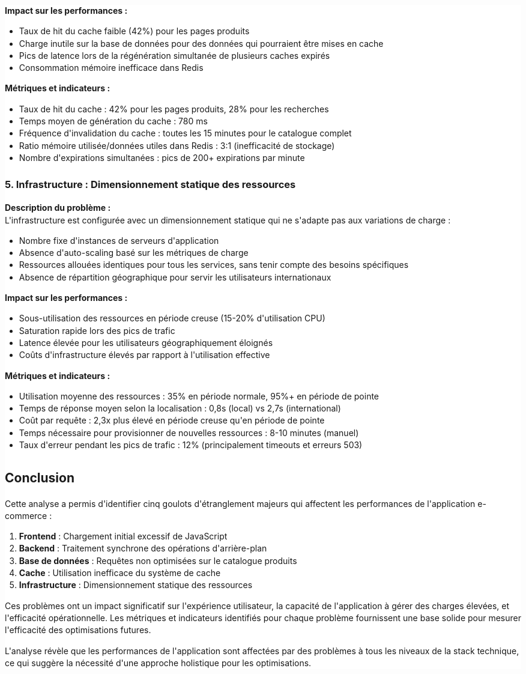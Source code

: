 **Impact sur les performances :**  
- Taux de hit du cache faible (42%) pour les pages produits
- Charge inutile sur la base de données pour des données qui pourraient être mises en cache
- Pics de latence lors de la régénération simultanée de plusieurs caches expirés
- Consommation mémoire inefficace dans Redis

**Métriques et indicateurs :**  
- Taux de hit du cache : 42% pour les pages produits, 28% pour les recherches
- Temps moyen de génération du cache : 780 ms
- Fréquence d'invalidation du cache : toutes les 15 minutes pour le catalogue complet
- Ratio mémoire utilisée/données utiles dans Redis : 3:1 (inefficacité de stockage)
- Nombre d'expirations simultanées : pics de 200+ expirations par minute

### 5. Infrastructure : Dimensionnement statique des ressources

**Description du problème :**  
L'infrastructure est configurée avec un dimensionnement statique qui ne s'adapte pas aux variations de charge :
- Nombre fixe d'instances de serveurs d'application
- Absence d'auto-scaling basé sur les métriques de charge
- Ressources allouées identiques pour tous les services, sans tenir compte des besoins spécifiques
- Absence de répartition géographique pour servir les utilisateurs internationaux

**Impact sur les performances :**  
- Sous-utilisation des ressources en période creuse (15-20% d'utilisation CPU)
- Saturation rapide lors des pics de trafic
- Latence élevée pour les utilisateurs géographiquement éloignés
- Coûts d'infrastructure élevés par rapport à l'utilisation effective

**Métriques et indicateurs :**  
- Utilisation moyenne des ressources : 35% en période normale, 95%+ en période de pointe
- Temps de réponse moyen selon la localisation : 0,8s (local) vs 2,7s (international)
- Coût par requête : 2,3x plus élevé en période creuse qu'en période de pointe
- Temps nécessaire pour provisionner de nouvelles ressources : 8-10 minutes (manuel)
- Taux d'erreur pendant les pics de trafic : 12% (principalement timeouts et erreurs 503)

## Conclusion

Cette analyse a permis d'identifier cinq goulots d'étranglement majeurs qui affectent les performances de l'application e-commerce :

1. **Frontend** : Chargement initial excessif de JavaScript
2. **Backend** : Traitement synchrone des opérations d'arrière-plan
3. **Base de données** : Requêtes non optimisées sur le catalogue produits
4. **Cache** : Utilisation inefficace du système de cache
5. **Infrastructure** : Dimensionnement statique des ressources

Ces problèmes ont un impact significatif sur l'expérience utilisateur, la capacité de l'application à gérer des charges élevées, et l'efficacité opérationnelle. Les métriques et indicateurs identifiés pour chaque problème fournissent une base solide pour mesurer l'efficacité des optimisations futures.

L'analyse révèle que les performances de l'application sont affectées par des problèmes à tous les niveaux de la stack technique, ce qui suggère la nécessité d'une approche holistique pour les optimisations.
